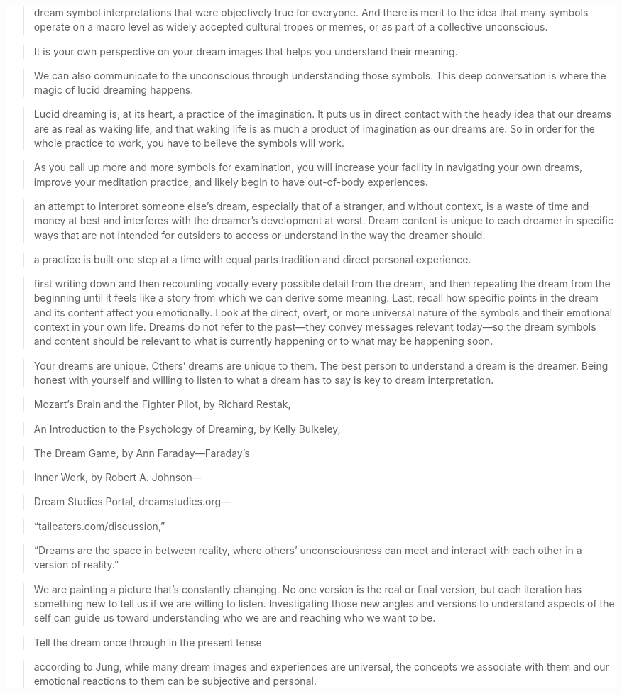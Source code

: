 > dream symbol interpretations that were objectively true for everyone. And there is merit to the idea that many symbols operate on a macro level as widely accepted cultural tropes or memes, or as part of a collective unconscious.

> It is your own perspective on your dream images that helps you understand their meaning.

> We can also communicate to the unconscious through understanding those symbols. This deep conversation is where the magic of lucid dreaming happens.

> Lucid dreaming is, at its heart, a practice of the imagination. It puts us in direct contact with the heady idea that our dreams are as real as waking life, and that waking life is as much a product of imagination as our dreams are. So in order for the whole practice to work, you have to believe the symbols will work.

> As you call up more and more symbols for examination, you will increase your facility in navigating your own dreams, improve your meditation practice, and likely begin to have out-of-body experiences.

> an attempt to interpret someone else’s dream, especially that of a stranger, and without context, is a waste of time and money at best and interferes with the dreamer’s development at worst. Dream content is unique to each dreamer in specific ways that are not intended for outsiders to access or understand in the way the dreamer should.

> a practice is built one step at a time with equal parts tradition and direct personal experience.

> first writing down and then recounting vocally every possible detail from the dream, and then repeating the dream from the beginning until it feels like a story from which we can derive some meaning. Last, recall how specific points in the dream and its content affect you emotionally. Look at the direct, overt, or more universal nature of the symbols and their emotional context in your own life. Dreams do not refer to the past—they convey messages relevant today—so the dream symbols and content should be relevant to what is currently happening or to what may be happening soon.

> Your dreams are unique. Others’ dreams are unique to them. The best person to understand a dream is the dreamer. Being honest with yourself and willing to listen to what a dream has to say is key to dream interpretation.

> Mozart’s Brain and the Fighter Pilot, by Richard Restak,

> An Introduction to the Psychology of Dreaming, by Kelly Bulkeley,

> The Dream Game, by Ann Faraday—Faraday’s

> Inner Work, by Robert A. Johnson—

> Dream Studies Portal, dreamstudies.org—

> “taileaters.com/discussion,”

> “Dreams are the space in between reality, where others’ unconsciousness can meet and interact with each other in a version of reality.”

> We are painting a picture that’s constantly changing. No one version is the real or final version, but each iteration has something new to tell us if we are willing to listen. Investigating those new angles and versions to understand aspects of the self can guide us toward understanding who we are and reaching who we want to be.

> Tell the dream once through in the present tense

> according to Jung, while many dream images and experiences are universal, the concepts we associate with them and our emotional reactions to them can be subjective and personal.
